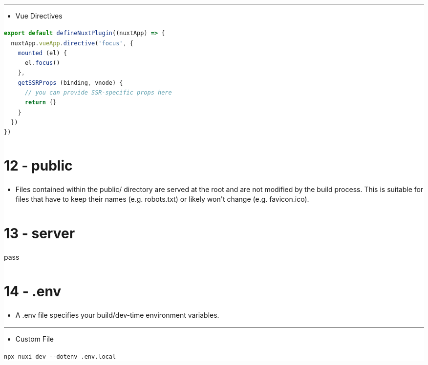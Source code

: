 * * *

- Vue Directives

```ts
export default defineNuxtPlugin((nuxtApp) => {
  nuxtApp.vueApp.directive('focus', {
    mounted (el) {
      el.focus()
    },
    getSSRProps (binding, vnode) {
      // you can provide SSR-specific props here
      return {}
    }
  })
})
```

# 12 - public

- Files contained within the public/ directory are served at the root and are not modified by the build process. This is suitable for files that have to keep their names (e.g. robots.txt) or likely won't change (e.g. favicon.ico).

# 13 - server

pass

# 14 - .env

- A .env file specifies your build/dev-time environment variables.

* * *

- Custom File

```
npx nuxi dev --dotenv .env.local
```
